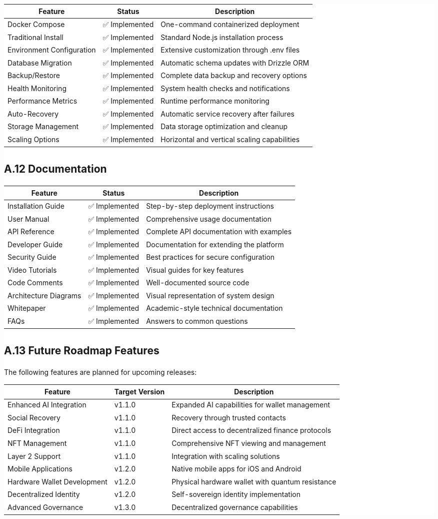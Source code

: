 | Feature | Status | Description |
|---------|--------|-------------|
| Docker Compose | ✅ Implemented | One-command containerized deployment |
| Traditional Install | ✅ Implemented | Standard Node.js installation process |
| Environment Configuration | ✅ Implemented | Extensive customization through .env files |
| Database Migration | ✅ Implemented | Automatic schema updates with Drizzle ORM |
| Backup/Restore | ✅ Implemented | Complete data backup and recovery options |
| Health Monitoring | ✅ Implemented | System health checks and notifications |
| Performance Metrics | ✅ Implemented | Runtime performance monitoring |
| Auto-Recovery | ✅ Implemented | Automatic service recovery after failures |
| Storage Management | ✅ Implemented | Data storage optimization and cleanup |
| Scaling Options | ✅ Implemented | Horizontal and vertical scaling capabilities |

## A.12 Documentation

| Feature | Status | Description |
|---------|--------|-------------|
| Installation Guide | ✅ Implemented | Step-by-step deployment instructions |
| User Manual | ✅ Implemented | Comprehensive usage documentation |
| API Reference | ✅ Implemented | Complete API documentation with examples |
| Developer Guide | ✅ Implemented | Documentation for extending the platform |
| Security Guide | ✅ Implemented | Best practices for secure configuration |
| Video Tutorials | ✅ Implemented | Visual guides for key features |
| Code Comments | ✅ Implemented | Well-documented source code |
| Architecture Diagrams | ✅ Implemented | Visual representation of system design |
| Whitepaper | ✅ Implemented | Academic-style technical documentation |
| FAQs | ✅ Implemented | Answers to common questions |

## A.13 Future Roadmap Features

The following features are planned for upcoming releases:

| Feature | Target Version | Description |
|---------|----------------|-------------|
| Enhanced AI Integration | v1.1.0 | Expanded AI capabilities for wallet management |
| Social Recovery | v1.1.0 | Recovery through trusted contacts |
| DeFi Integration | v1.1.0 | Direct access to decentralized finance protocols |
| NFT Management | v1.1.0 | Comprehensive NFT viewing and management |
| Layer 2 Support | v1.1.0 | Integration with scaling solutions |
| Mobile Applications | v1.2.0 | Native mobile apps for iOS and Android |
| Hardware Wallet Development | v1.2.0 | Physical hardware wallet with quantum resistance |
| Decentralized Identity | v1.2.0 | Self-sovereign identity implementation |
| Advanced Governance | v1.3.0 | Decentralized governance capabilities |